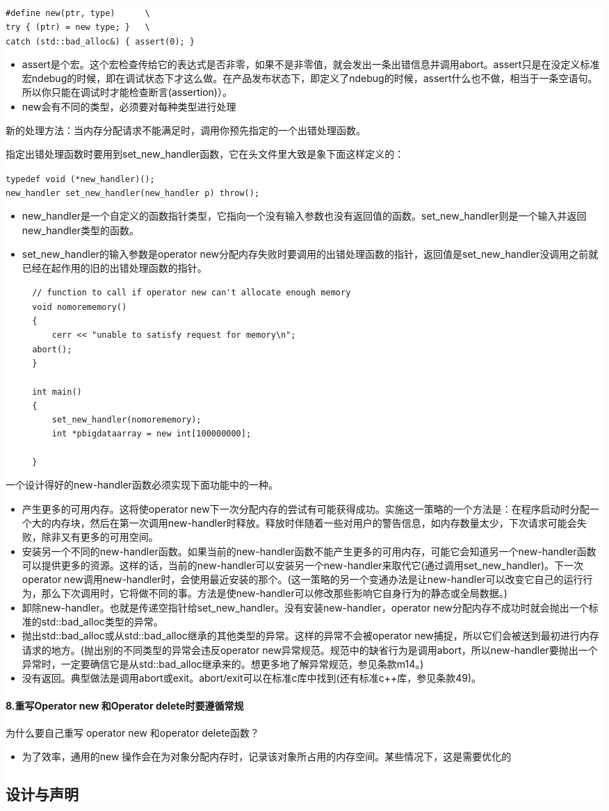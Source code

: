    #define new(ptr, type)		\
    try { (ptr) = new type; }	\
    catch (std::bad_alloc&) { assert(0); }



- assert是个宏。这个宏检查传给它的表达式是否非零，如果不是非零值，就会发出一条出错信息并调用abort。assert只是在没定义标准宏ndebug的时候，即在调试状态下才这么做。在产品发布状态下，即定义了ndebug的时候，assert什么也不做，相当于一条空语句。所以你只能在调试时才能检查断言(assertion)）。
- new会有不同的类型，必须要对每种类型进行处理

新的处理方法：当内存分配请求不能满足时，调用你预先指定的一个出错处理函数。

指定出错处理函数时要用到set_new_handler函数，它在头文件<new>里大致是象下面这样定义的：

	typedef void (*new_handler)();
	new_handler set_new_handler(new_handler p) throw();

- new_handler是一个自定义的函数指针类型，它指向一个没有输入参数也没有返回值的函数。set_new_handler则是一个输入并返回new_handler类型的函数。
- set_new_handler的输入参数是operator new分配内存失败时要调用的出错处理函数的指针，返回值是set_new_handler没调用之前就已经在起作用的旧的出错处理函数的指针。

		// function to call if operator new can't allocate enough memory
		void nomorememory()
		{
			cerr << "unable to satisfy request for memory\n";
		abort();
		}

		int main()
		{
			set_new_handler(nomorememory);
			int *pbigdataarray = new int[100000000];

		}


一个设计得好的new-handler函数必须实现下面功能中的一种。

- 产生更多的可用内存。这将使operator new下一次分配内存的尝试有可能获得成功。实施这一策略的一个方法是：在程序启动时分配一个大的内存块，然后在第一次调用new-handler时释放。释放时伴随着一些对用户的警告信息，如内存数量太少，下次请求可能会失败，除非又有更多的可用空间。
- 安装另一个不同的new-handler函数。如果当前的new-handler函数不能产生更多的可用内存，可能它会知道另一个new-handler函数可以提供更多的资源。这样的话，当前的new-handler可以安装另一个new-handler来取代它(通过调用set_new_handler)。下一次operator new调用new-handler时，会使用最近安装的那个。(这一策略的另一个变通办法是让new-handler可以改变它自己的运行行为，那么下次调用时，它将做不同的事。方法是使new-handler可以修改那些影响它自身行为的静态或全局数据。)
- 卸除new-handler。也就是传递空指针给set_new_handler。没有安装new-handler，operator new分配内存不成功时就会抛出一个标准的std::bad_alloc类型的异常。
-  抛出std::bad_alloc或从std::bad_alloc继承的其他类型的异常。这样的异常不会被operator new捕捉，所以它们会被送到最初进行内存请求的地方。(抛出别的不同类型的异常会违反operator new异常规范。规范中的缺省行为是调用abort，所以new-handler要抛出一个异常时，一定要确信它是从std::bad_alloc继承来的。想更多地了解异常规范，参见条款m14。)
- 没有返回。典型做法是调用abort或exit。abort/exit可以在标准c库中找到(还有标准c++库，参见条款49)。


#### 8.重写Operator new 和Operator delete时要遵循常规

 为什么要自己重写 operator new 和operator delete函数？

- 为了效率，通用的new 操作会在为对象分配内存时，记录该对象所占用的内存空间。某些情况下，这是需要优化的

## 设计与声明
